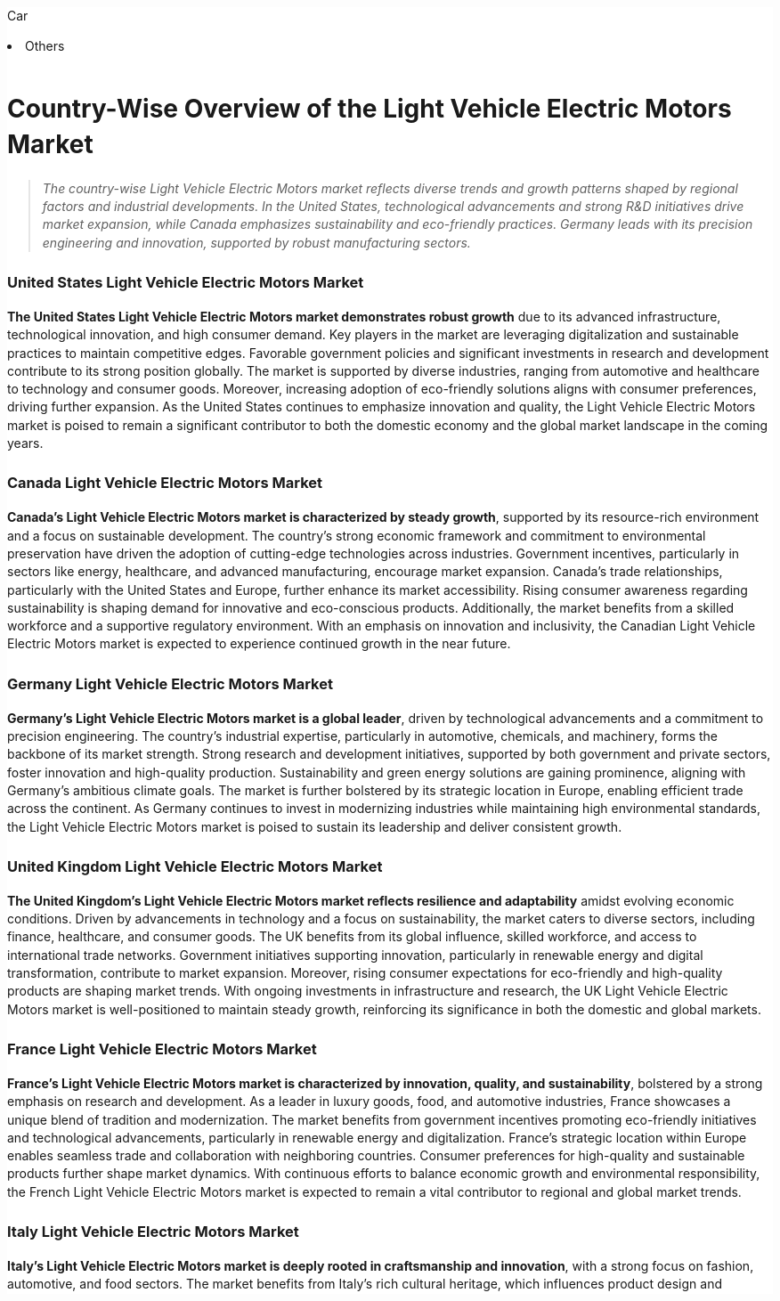 Car</li><li>Others</li></ul><h1><span class="">Country-Wise Overview of the Light Vehicle Electric Motors Market<br /></span></h1><blockquote><p><em><span class="">The country-wise Light Vehicle Electric Motors market reflects diverse trends and growth patterns shaped by regional factors and industrial developments. In the United States, technological advancements and strong R&amp;D initiatives drive market expansion, while Canada emphasizes sustainability and eco-friendly practices. Germany leads with its precision engineering and innovation, supported by robust manufacturing sectors.</span></em></p></blockquote><h3><strong>United States Light Vehicle Electric Motors Market</strong></h3><p><strong>The United States Light Vehicle Electric Motors market demonstrates robust growth</strong> due to its advanced infrastructure, technological innovation, and high consumer demand. Key players in the market are leveraging digitalization and sustainable practices to maintain competitive edges. Favorable government policies and significant investments in research and development contribute to its strong position globally. The market is supported by diverse industries, ranging from automotive and healthcare to technology and consumer goods. Moreover, increasing adoption of eco-friendly solutions aligns with consumer preferences, driving further expansion. As the United States continues to emphasize innovation and quality, the Light Vehicle Electric Motors market is poised to remain a significant contributor to both the domestic economy and the global market landscape in the coming years.</p><h3><strong>Canada Light Vehicle Electric Motors Market</strong></h3><p><strong>Canada&rsquo;s Light Vehicle Electric Motors market is characterized by steady growth</strong>, supported by its resource-rich environment and a focus on sustainable development. The country&rsquo;s strong economic framework and commitment to environmental preservation have driven the adoption of cutting-edge technologies across industries. Government incentives, particularly in sectors like energy, healthcare, and advanced manufacturing, encourage market expansion. Canada&rsquo;s trade relationships, particularly with the United States and Europe, further enhance its market accessibility. Rising consumer awareness regarding sustainability is shaping demand for innovative and eco-conscious products. Additionally, the market benefits from a skilled workforce and a supportive regulatory environment. With an emphasis on innovation and inclusivity, the Canadian Light Vehicle Electric Motors market is expected to experience continued growth in the near future.</p><h3><strong>Germany Light Vehicle Electric Motors Market</strong></h3><p><strong>Germany&rsquo;s Light Vehicle Electric Motors market is a global leader</strong>, driven by technological advancements and a commitment to precision engineering. The country&rsquo;s industrial expertise, particularly in automotive, chemicals, and machinery, forms the backbone of its market strength. Strong research and development initiatives, supported by both government and private sectors, foster innovation and high-quality production. Sustainability and green energy solutions are gaining prominence, aligning with Germany&rsquo;s ambitious climate goals. The market is further bolstered by its strategic location in Europe, enabling efficient trade across the continent. As Germany continues to invest in modernizing industries while maintaining high environmental standards, the Light Vehicle Electric Motors market is poised to sustain its leadership and deliver consistent growth.</p><h3><strong>United Kingdom Light Vehicle Electric Motors Market</strong></h3><p><strong>The United Kingdom&rsquo;s Light Vehicle Electric Motors market reflects resilience and adaptability</strong> amidst evolving economic conditions. Driven by advancements in technology and a focus on sustainability, the market caters to diverse sectors, including finance, healthcare, and consumer goods. The UK benefits from its global influence, skilled workforce, and access to international trade networks. Government initiatives supporting innovation, particularly in renewable energy and digital transformation, contribute to market expansion. Moreover, rising consumer expectations for eco-friendly and high-quality products are shaping market trends. With ongoing investments in infrastructure and research, the UK Light Vehicle Electric Motors market is well-positioned to maintain steady growth, reinforcing its significance in both the domestic and global markets.</p><h3><strong>France Light Vehicle Electric Motors Market</strong></h3><p><strong>France&rsquo;s Light Vehicle Electric Motors market is characterized by innovation, quality, and sustainability</strong>, bolstered by a strong emphasis on research and development. As a leader in luxury goods, food, and automotive industries, France showcases a unique blend of tradition and modernization. The market benefits from government incentives promoting eco-friendly initiatives and technological advancements, particularly in renewable energy and digitalization. France&rsquo;s strategic location within Europe enables seamless trade and collaboration with neighboring countries. Consumer preferences for high-quality and sustainable products further shape market dynamics. With continuous efforts to balance economic growth and environmental responsibility, the French Light Vehicle Electric Motors market is expected to remain a vital contributor to regional and global market trends.</p><h3><strong>Italy Light Vehicle Electric Motors Market</strong></h3><p><strong>Italy&rsquo;s Light Vehicle Electric Motors market is deeply rooted in craftsmanship and innovation</strong>, with a strong focus on fashion, automotive, and food sectors. The market benefits from Italy&rsquo;s rich cultural heritage, which influences product design and